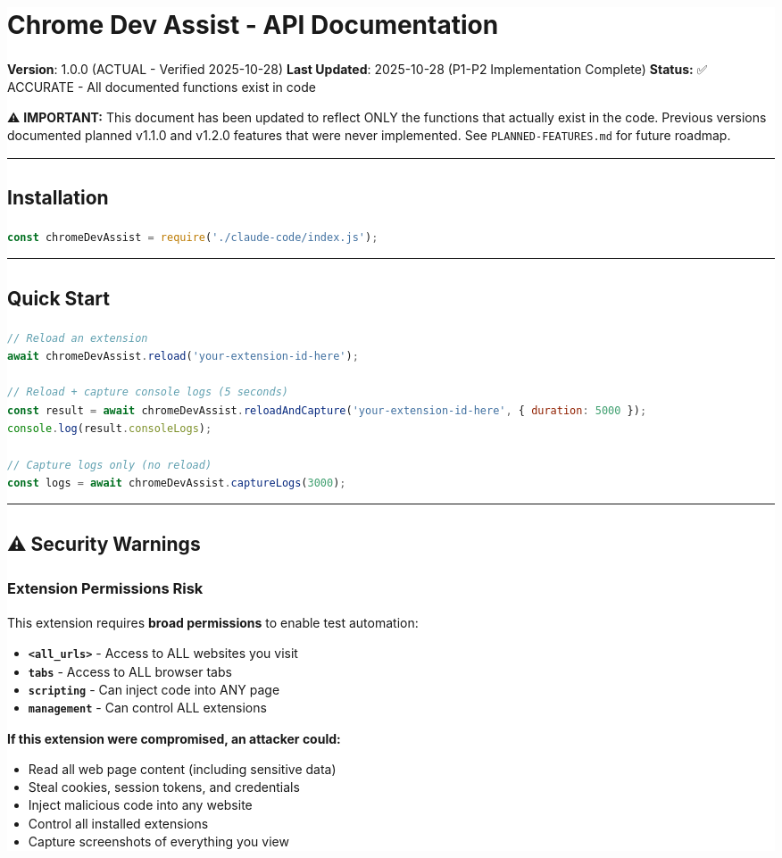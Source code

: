 # Chrome Dev Assist - API Documentation

**Version**: 1.0.0 (ACTUAL - Verified 2025-10-28)
**Last Updated**: 2025-10-28 (P1-P2 Implementation Complete)
**Status:** ✅ ACCURATE - All documented functions exist in code

⚠️ **IMPORTANT:** This document has been updated to reflect ONLY the functions that actually exist in the code. Previous versions documented planned v1.1.0 and v1.2.0 features that were never implemented. See `PLANNED-FEATURES.md` for future roadmap.

---

## Installation

```javascript
const chromeDevAssist = require('./claude-code/index.js');
```

---

## Quick Start

```javascript
// Reload an extension
await chromeDevAssist.reload('your-extension-id-here');

// Reload + capture console logs (5 seconds)
const result = await chromeDevAssist.reloadAndCapture('your-extension-id-here', { duration: 5000 });
console.log(result.consoleLogs);

// Capture logs only (no reload)
const logs = await chromeDevAssist.captureLogs(3000);
```

---

## ⚠️ Security Warnings

### Extension Permissions Risk

This extension requires **broad permissions** to enable test automation:

- **`<all_urls>`** - Access to ALL websites you visit
- **`tabs`** - Access to ALL browser tabs
- **`scripting`** - Can inject code into ANY page
- **`management`** - Can control ALL extensions

**If this extension were compromised, an attacker could:**

- Read all web page content (including sensitive data)
- Steal cookies, session tokens, and credentials
- Inject malicious code into any website
- Control all installed extensions
- Capture screenshots of everything you view

